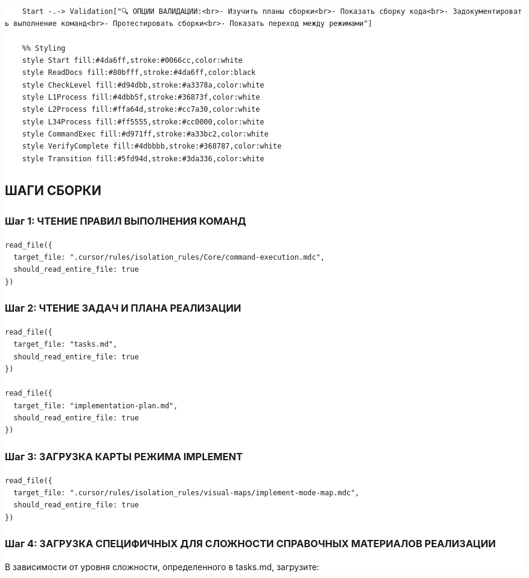 ```mermaid
    Start -.-> Validation["🔍 ОПЦИИ ВАЛИДАЦИИ:<br>- Изучить планы сборки<br>- Показать сборку кода<br>- Задокументировать выполнение команд<br>- Протестировать сборки<br>- Показать переход между режимами"]
    
    %% Styling
    style Start fill:#4da6ff,stroke:#0066cc,color:white
    style ReadDocs fill:#80bfff,stroke:#4da6ff,color:black
    style CheckLevel fill:#d94dbb,stroke:#a3378a,color:white
    style L1Process fill:#4dbb5f,stroke:#36873f,color:white
    style L2Process fill:#ffa64d,stroke:#cc7a30,color:white
    style L34Process fill:#ff5555,stroke:#cc0000,color:white
    style CommandExec fill:#d971ff,stroke:#a33bc2,color:white
    style VerifyComplete fill:#4dbbbb,stroke:#368787,color:white
    style Transition fill:#5fd94d,stroke:#3da336,color:white
```

## ШАГИ СБОРКИ

### Шаг 1: ЧТЕНИЕ ПРАВИЛ ВЫПОЛНЕНИЯ КОМАНД
```
read_file({
  target_file: ".cursor/rules/isolation_rules/Core/command-execution.mdc",
  should_read_entire_file: true
})
```

### Шаг 2: ЧТЕНИЕ ЗАДАЧ И ПЛАНА РЕАЛИЗАЦИИ
```
read_file({
  target_file: "tasks.md",
  should_read_entire_file: true
})

read_file({
  target_file: "implementation-plan.md",
  should_read_entire_file: true
})
```

### Шаг 3: ЗАГРУЗКА КАРТЫ РЕЖИМА IMPLEMENT
```
read_file({
  target_file: ".cursor/rules/isolation_rules/visual-maps/implement-mode-map.mdc",
  should_read_entire_file: true
})
```

### Шаг 4: ЗАГРУЗКА СПЕЦИФИЧНЫХ ДЛЯ СЛОЖНОСТИ СПРАВОЧНЫХ МАТЕРИАЛОВ РЕАЛИЗАЦИИ
В зависимости от уровня сложности, определенного в tasks.md, загрузите:
